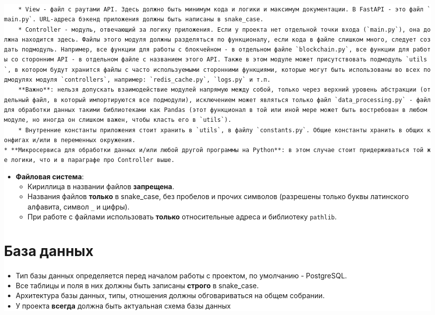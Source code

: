         * View - файл с раутами API. Здесь должно быть минимум кода и логики и максимум документации. В FastAPI - это файл `main.py`. URL-адреса бэкенд приложения должны быть написаны в snake_case.
        * Controller - модуль, отвечающий за логику приложения. Если у проекта нет отдельной точки входа (`main.py`), она должна находится здесь. Файлы этого модуля должны разделяться по функционалу, если кода в файле слишком много, следует создать подмодуль. Например, все функции для работы с блокчейном - в отдельном файле `blockchain.py`, все функции для работы со сторонним API - в отдельном файле с названием этого API. Также в этом модуле может присутствовать подмодуль `utils`, в котором будут хранится файлы с часто используемыми сторонними функциями, которые могут быть использованы во всех подмодулях модуля `controllers`, например: `redis_cache.py`, `logs.py` и т.п. 
        **Важно**: нельзя допускать взаимодействие модулей напрямую между собой, только через верхний уровень абстракции (отдельный файл, в который импортируются все подмодули), исключением может являться только файл `data_processing.py` - файл для обработки данных такими библиотеками как Pandas (этот функционал в той или иной мере может быть востребован в любом модуле, но иногда он слишком важен, чтобы класть его в `utils`).
        * Внутренние константы приложения стоит хранить в `utils`, в файлу `constants.py`. Общие константы хранить в общих конфигах и/или в переменных окружения.
    * **Микросервиса для обработки данных и/или любой другой программы на Python**: в этом случае стоит придерживаться той же логики, что и в параграфе про Controller выше.
* **Файловая система**:
    * Кириллица в названии файлов **запрещена**.
    * Названия файлов **только** в snake_case, без пробелов и прочих символов (разрешены только буквы латинского алфавита, символ `_` и цифры).
    * При работе с файлами использовать **только** относительные адреса и библиотеку `pathlib`.

# База данных
* Тип базы данных определяется перед началом работы с проектом, по умолчанию - PostgreSQL.
* Все таблицы и поля в них должны быть записаны **строго** в snake_case.
* Архитектура базы данных, типы, отношения должны обговариваться на общем собрании.
* У проекта **всегда** должна быть актуальная схема базы данных
